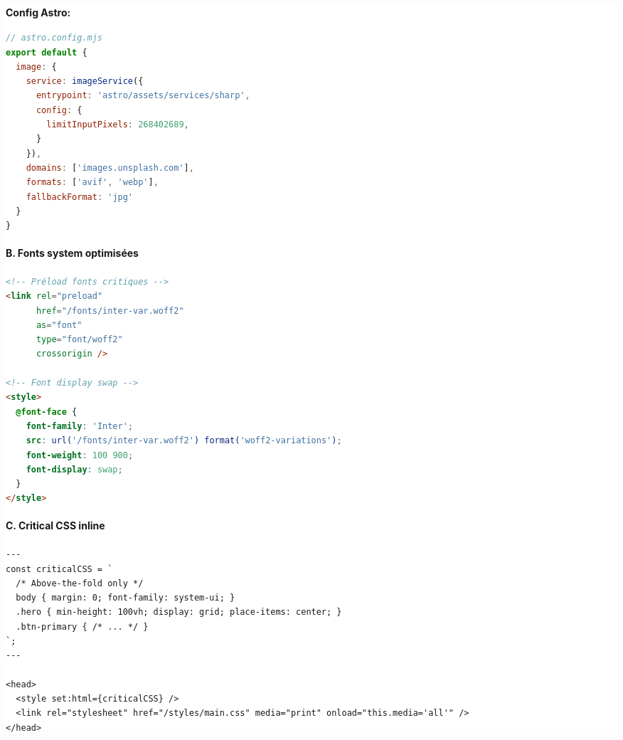 **Config Astro:**
```javascript
// astro.config.mjs
export default {
  image: {
    service: imageService({
      entrypoint: 'astro/assets/services/sharp',
      config: {
        limitInputPixels: 268402689,
      }
    }),
    domains: ['images.unsplash.com'],
    formats: ['avif', 'webp'],
    fallbackFormat: 'jpg'
  }
}
```

#### B. Fonts system optimisées
```html
<!-- Préload fonts critiques -->
<link rel="preload"
      href="/fonts/inter-var.woff2"
      as="font"
      type="font/woff2"
      crossorigin />

<!-- Font display swap -->
<style>
  @font-face {
    font-family: 'Inter';
    src: url('/fonts/inter-var.woff2') format('woff2-variations');
    font-weight: 100 900;
    font-display: swap;
  }
</style>
```

#### C. Critical CSS inline
```astro
---
const criticalCSS = `
  /* Above-the-fold only */
  body { margin: 0; font-family: system-ui; }
  .hero { min-height: 100vh; display: grid; place-items: center; }
  .btn-primary { /* ... */ }
`;
---

<head>
  <style set:html={criticalCSS} />
  <link rel="stylesheet" href="/styles/main.css" media="print" onload="this.media='all'" />
</head>
```
